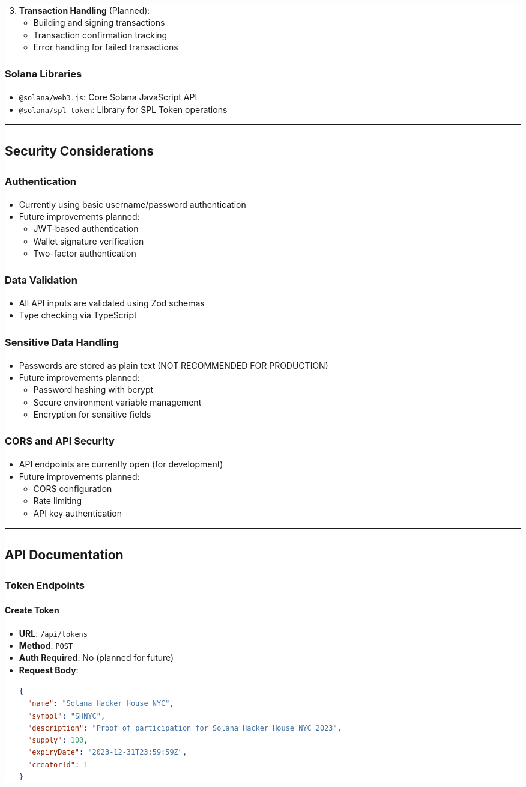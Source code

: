 3. **Transaction Handling** (Planned):
   - Building and signing transactions
   - Transaction confirmation tracking
   - Error handling for failed transactions

### Solana Libraries

- `@solana/web3.js`: Core Solana JavaScript API
- `@solana/spl-token`: Library for SPL Token operations

---

## Security Considerations

### Authentication

- Currently using basic username/password authentication
- Future improvements planned:
  - JWT-based authentication
  - Wallet signature verification
  - Two-factor authentication

### Data Validation

- All API inputs are validated using Zod schemas
- Type checking via TypeScript

### Sensitive Data Handling

- Passwords are stored as plain text (NOT RECOMMENDED FOR PRODUCTION)
- Future improvements planned:
  - Password hashing with bcrypt
  - Secure environment variable management
  - Encryption for sensitive fields

### CORS and API Security

- API endpoints are currently open (for development)
- Future improvements planned:
  - CORS configuration
  - Rate limiting
  - API key authentication

---

## API Documentation

### Token Endpoints

#### Create Token

- **URL**: `/api/tokens`
- **Method**: `POST`
- **Auth Required**: No (planned for future)
- **Request Body**:
  ```json
  {
    "name": "Solana Hacker House NYC",
    "symbol": "SHNYC",
    "description": "Proof of participation for Solana Hacker House NYC 2023",
    "supply": 100,
    "expiryDate": "2023-12-31T23:59:59Z",
    "creatorId": 1
  }
  ```